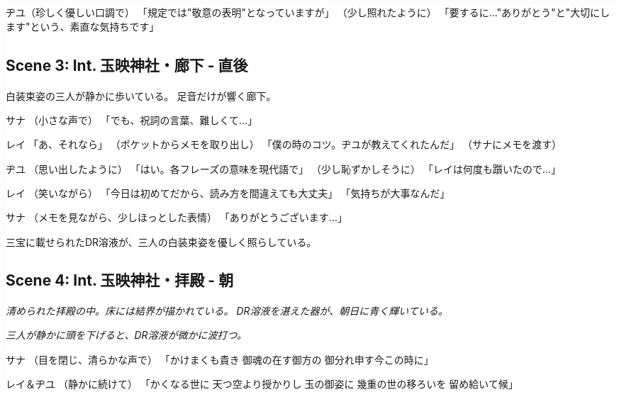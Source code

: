 ヂユ（珍しく優しい口調で）
「規定では"敬意の表明"となっていますが」
（少し照れたように）
「要するに..."ありがとう"と"大切にします"という、素直な気持ちです」

## Scene 3: Int. 玉映神社・廊下 - 直後

白装束姿の三人が静かに歩いている。
足音だけが響く廊下。

サナ
（小さな声で）
「でも、祝詞の言葉、難しくて...」

レイ
「あ、それなら」
（ポケットからメモを取り出し）
「僕の時のコツ。ヂユが教えてくれたんだ」
（サナにメモを渡す）

ヂユ
（思い出したように）
「はい。各フレーズの意味を現代語で」
（少し恥ずかしそうに）
「レイは何度も躓いたので...」

レイ
（笑いながら）
「今日は初めてだから、読み方を間違えても大丈夫」
「気持ちが大事なんだ」

サナ
（メモを見ながら、少しほっとした表情）
「ありがとうございます...」

三宝に載せられたDR溶液が、三人の白装束姿を優しく照らしている。

## Scene 4: Int. 玉映神社・拝殿 - 朝

_清められた拝殿の中。床には結界が描かれている。
DR溶液を湛えた器が、朝日に青く輝いている。_

_三人が静かに頭を下げると、DR溶液が微かに波打つ。_

サナ
（目を閉じ、清らかな声で）
「かけまくも貴き
御魂の在す御方の
御分れ申す今この時に」

レイ＆ヂユ
（静かに続けて）
「かくなる世に
天つ空より授かりし
玉の御姿に
幾重の世の移ろいを
留め給いて候」
